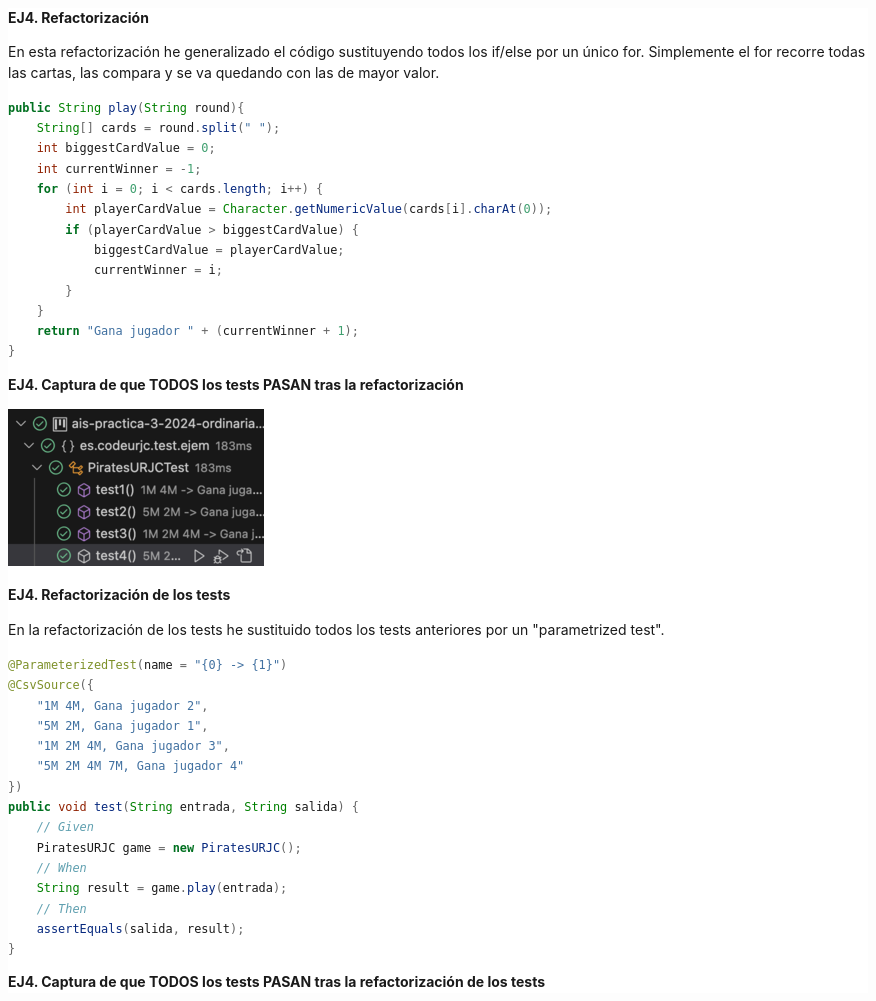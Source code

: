 **EJ4. Refactorización**

En esta refactorización he generalizado el código sustituyendo todos los if/else por un único for. Simplemente el for recorre todas las cartas, las compara y se va quedando con las de mayor valor.

```java
public String play(String round){
    String[] cards = round.split(" ");
    int biggestCardValue = 0;
    int currentWinner = -1;
    for (int i = 0; i < cards.length; i++) {
        int playerCardValue = Character.getNumericValue(cards[i].charAt(0));
        if (playerCardValue > biggestCardValue) {
            biggestCardValue = playerCardValue;
            currentWinner = i;
        }
    }
    return "Gana jugador " + (currentWinner + 1);
}
```
**EJ4. Captura de que TODOS los tests PASAN tras la refactorización**

![Pasa](capturas/Ejemplo4.2.png "Pasa")

**EJ4. Refactorización de los tests**

En la refactorización de los tests he sustituido todos los tests anteriores por un "parametrized test".

```java
@ParameterizedTest(name = "{0} -> {1}")
@CsvSource({
    "1M 4M, Gana jugador 2",
    "5M 2M, Gana jugador 1",
    "1M 2M 4M, Gana jugador 3",
    "5M 2M 4M 7M, Gana jugador 4"
})
public void test(String entrada, String salida) {
    // Given
    PiratesURJC game = new PiratesURJC();
    // When
    String result = game.play(entrada);
    // Then
    assertEquals(salida, result);
}
```
**EJ4. Captura de que TODOS los tests PASAN tras la refactorización de los tests**
